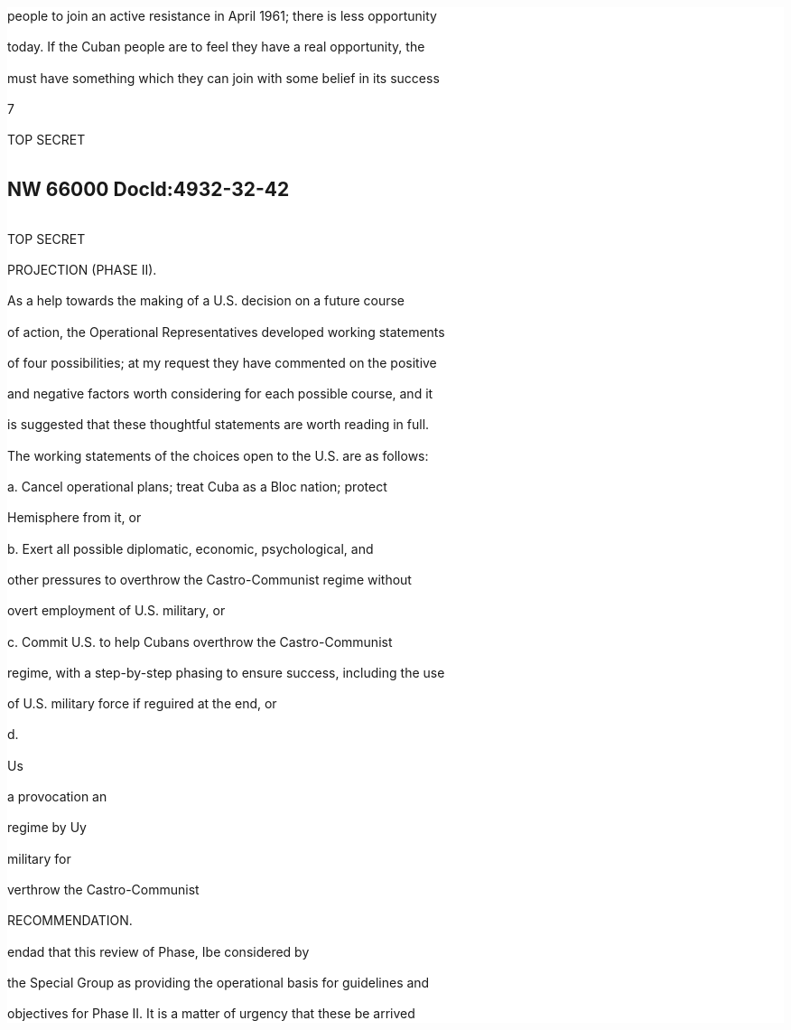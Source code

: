 people to join an active resistance in April 1961; there is less opportunity

today. If the Cuban people are to feel they have a real opportunity, the

must have something which they can join with some belief in its success

7

TOP SECRET

NW 66000 Docld:4932-32-42
---

##
TOP SECRET

PROJECTION (PHASE II).

As a help towards the making of a U.S. decision on a future course

of action, the Operational Representatives developed working statements

of four possibilities; at my request they have commented on the positive

and negative factors worth considering for each possible course, and it

is suggested that these thoughtful statements are worth reading in full.

The working statements of the choices open to the U.S. are as follows:

a. Cancel operational plans; treat Cuba as a Bloc nation; protect

Hemisphere from it, or

b. Exert all possible diplomatic, economic, psychological, and

other pressures to overthrow the Castro-Communist regime without

overt employment of U.S. military, or

c. Commit U.S. to help Cubans overthrow the Castro-Communist

regime, with a step-by-step phasing to ensure success, including the use

of U.S. military force if reguired at the end, or

d.

Us

a provocation an

regime by Uy

military for

verthrow the Castro-Communist

RECOMMENDATION.

endad that this review of Phase, Ibe considered by

the Special Group as providing the operational basis for guidelines and

objectives for Phase II. It is a matter of urgency that these be arrived
